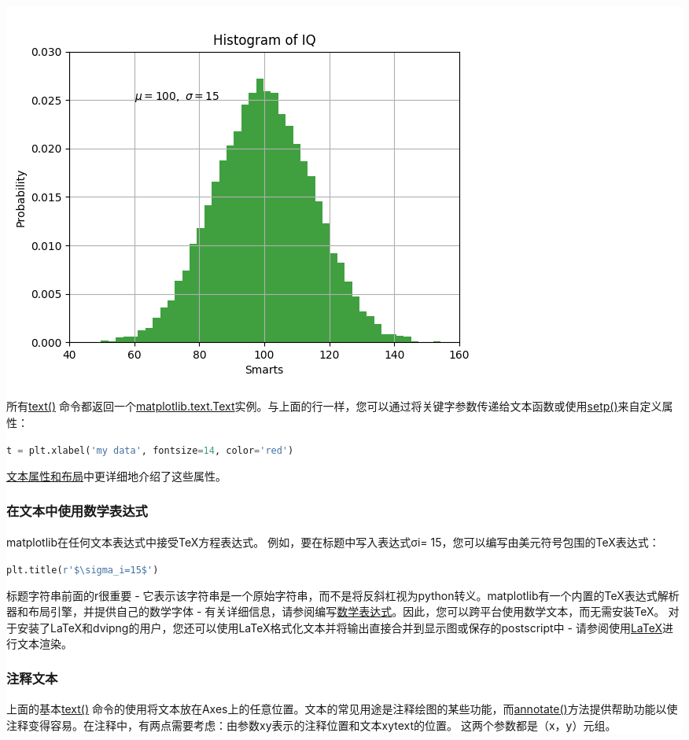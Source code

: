 ![图例](/static/images/tutorials/sphx_glr_pyplot_008.png)

所有[text()](https://matplotlib.org/api/_as_gen/matplotlib.pyplot.text.html#matplotlib.pyplot.text) 命令都返回一个[matplotlib.text.Text](https://matplotlib.org/api/text_api.html#matplotlib.text.Text)实例。与上面的行一样，您可以通过将关键字参数传递给文本函数或使用[setp()](https://matplotlib.org/api/_as_gen/matplotlib.pyplot.setp.html#matplotlib.pyplot.setp)来自定义属性：

```python
t = plt.xlabel('my data', fontsize=14, color='red')
```

[文本属性和布局](https://matplotlib.org/tutorials/text/text_props.html)中更详细地介绍了这些属性。

### 在文本中使用数学表达式

matplotlib在任何文本表达式中接受TeX方程表达式。 例如，要在标题中写入表达式σi= 15，您可以编写由美元符号包围的TeX表达式：

```python
plt.title(r'$\sigma_i=15$')
```

标题字符串前面的r很重要 - 它表示该字符串是一个原始字符串，而不是将反斜杠视为python转义。matplotlib有一个内置的TeX表达式解析器和布局引擎，并提供自己的数学字体 - 有关详细信息，请参阅编写[数学表达式](https://matplotlib.org/tutorials/text/mathtext.html)。因此，您可以跨平台使用数学文本，而无需安装TeX。 对于安装了LaTeX和dvipng的用户，您还可以使用LaTeX格式化文本并将输出直接合并到显示图或保存的postscript中 - 请参阅使用[LaTeX](https://matplotlib.org/tutorials/text/usetex.html)进行文本渲染。

### 注释文本

上面的基本[text()](https://matplotlib.org/api/_as_gen/matplotlib.pyplot.text.html#matplotlib.pyplot.text) 命令的使用将文本放在Axes上的任意位置。文本的常见用途是注释绘图的某些功能，而[annotate()](https://matplotlib.org/api/_as_gen/matplotlib.pyplot.annotate.html#matplotlib.pyplot.annotate)方法提供帮助功能以使注释变得容易。在注释中，有两点需要考虑：由参数xy表示的注释位置和文本xytext的位置。 这两个参数都是（x，y）元组。
